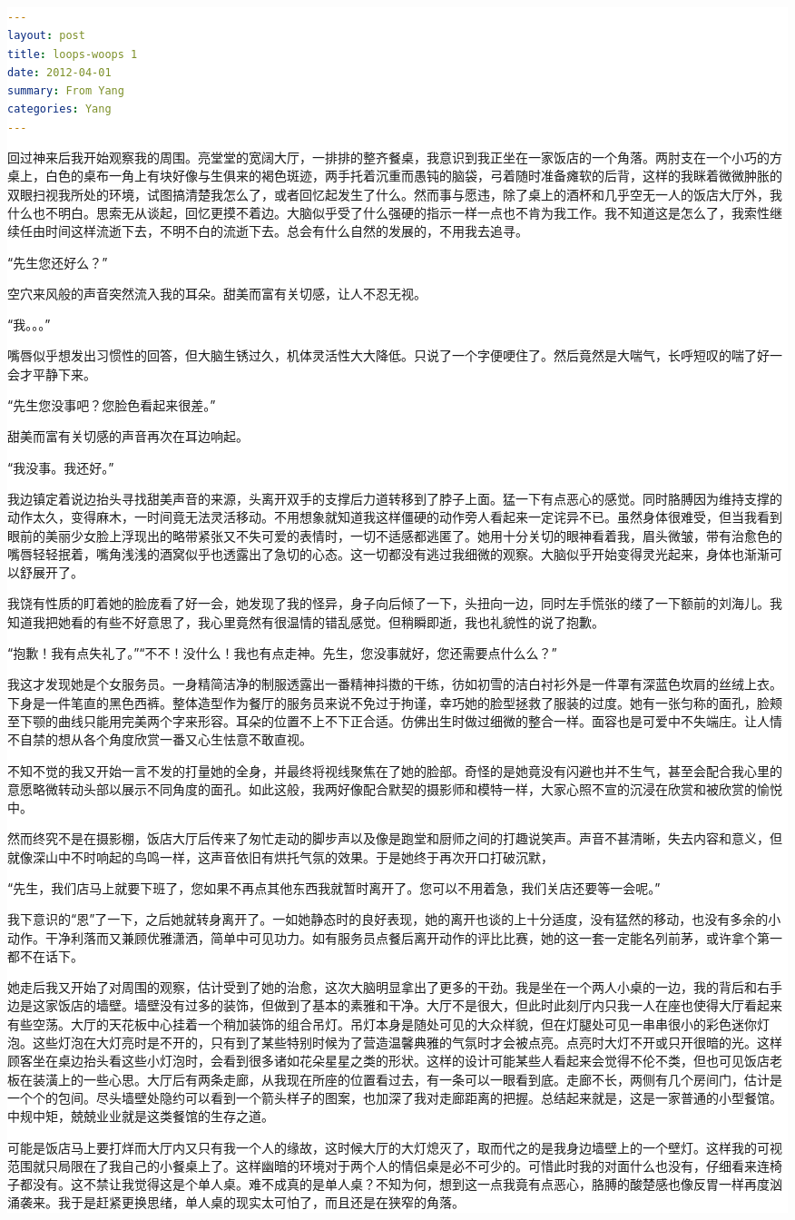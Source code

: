 ```yaml
---
layout: post
title: loops-woops 1
date: 2012-04-01
summary: From Yang
categories: Yang
---
```


回过神来后我开始观察我的周围。亮堂堂的宽阔大厅，一排排的整齐餐桌，我意识到我正坐在一家饭店的一个角落。两肘支在一个小巧的方桌上，白色的桌布一角上有块好像与生俱来的褐色斑迹，两手托着沉重而愚钝的脑袋，弓着随时准备瘫软的后背，这样的我眯着微微肿胀的双眼扫视我所处的环境，试图搞清楚我怎么了，或者回忆起发生了什么。然而事与愿违，除了桌上的酒杯和几乎空无一人的饭店大厅外，我什么也不明白。思索无从谈起，回忆更摸不着边。大脑似乎受了什么强硬的指示一样一点也不肯为我工作。我不知道这是怎么了，我索性继续任由时间这样流逝下去，不明不白的流逝下去。总会有什么自然的发展的，不用我去追寻。

“先生您还好么？”

空穴来风般的声音突然流入我的耳朵。甜美而富有关切感，让人不忍无视。

“我。。。”

嘴唇似乎想发出习惯性的回答，但大脑生锈过久，机体灵活性大大降低。只说了一个字便哽住了。然后竟然是大喘气，长呼短叹的喘了好一会才平静下来。

“先生您没事吧？您脸色看起来很差。”

甜美而富有关切感的声音再次在耳边响起。

“我没事。我还好。”

我边镇定着说边抬头寻找甜美声音的来源，头离开双手的支撑后力道转移到了脖子上面。猛一下有点恶心的感觉。同时胳膊因为维持支撑的动作太久，变得麻木，一时间竟无法灵活移动。不用想象就知道我这样僵硬的动作旁人看起来一定诧异不已。虽然身体很难受，但当我看到眼前的美丽少女脸上浮现出的略带紧张又不失可爱的表情时，一切不适感都逃匿了。她用十分关切的眼神看着我，眉头微皱，带有治愈色的嘴唇轻轻抿着，嘴角浅浅的酒窝似乎也透露出了急切的心态。这一切都没有逃过我细微的观察。大脑似乎开始变得灵光起来，身体也渐渐可以舒展开了。

我饶有性质的盯着她的脸庞看了好一会，她发现了我的怪异，身子向后倾了一下，头扭向一边，同时左手慌张的缕了一下额前的刘海儿。我知道我把她看的有些不好意思了，我心里竟然有很温情的错乱感觉。但稍瞬即逝，我也礼貌性的说了抱歉。

“抱歉！我有点失礼了。”“不不！没什么！我也有点走神。先生，您没事就好，您还需要点什么么？”

我这才发现她是个女服务员。一身精简洁净的制服透露出一番精神抖擞的干练，彷如初雪的洁白衬衫外是一件罩有深蓝色坎肩的丝绒上衣。下身是一件笔直的黑色西裤。整体造型作为餐厅的服务员来说不免过于拘谨，幸巧她的脸型拯救了服装的过度。她有一张匀称的面孔，脸颊至下颚的曲线只能用完美两个字来形容。耳朵的位置不上不下正合适。仿佛出生时做过细微的整合一样。面容也是可爱中不失端庄。让人情不自禁的想从各个角度欣赏一番又心生怯意不敢直视。

不知不觉的我又开始一言不发的打量她的全身，并最终将视线聚焦在了她的脸部。奇怪的是她竟没有闪避也并不生气，甚至会配合我心里的意愿略微转动头部以展示不同角度的面孔。如此这般，我两好像配合默契的摄影师和模特一样，大家心照不宣的沉浸在欣赏和被欣赏的愉悦中。

然而终究不是在摄影棚，饭店大厅后传来了匆忙走动的脚步声以及像是跑堂和厨师之间的打趣说笑声。声音不甚清晰，失去内容和意义，但就像深山中不时响起的鸟鸣一样，这声音依旧有烘托气氛的效果。于是她终于再次开口打破沉默，

“先生，我们店马上就要下班了，您如果不再点其他东西我就暂时离开了。您可以不用着急，我们关店还要等一会呢。”

我下意识的“恩”了一下，之后她就转身离开了。一如她静态时的良好表现，她的离开也谈的上十分适度，没有猛然的移动，也没有多余的小动作。干净利落而又兼顾优雅潇洒，简单中可见功力。如有服务员点餐后离开动作的评比比赛，她的这一套一定能名列前茅，或许拿个第一都不在话下。

她走后我又开始了对周围的观察，估计受到了她的治愈，这次大脑明显拿出了更多的干劲。我是坐在一个两人小桌的一边，我的背后和右手边是这家饭店的墙壁。墙壁没有过多的装饰，但做到了基本的素雅和干净。大厅不是很大，但此时此刻厅内只我一人在座也使得大厅看起来有些空荡。大厅的天花板中心挂着一个稍加装饰的组合吊灯。吊灯本身是随处可见的大众样貌，但在灯腿处可见一串串很小的彩色迷你灯泡。这些灯泡在大灯亮时是不开的，只有到了某些特别时候为了营造温馨典雅的气氛时才会被点亮。点亮时大灯不开或只开很暗的光。这样顾客坐在桌边抬头看这些小灯泡时，会看到很多诸如花朵星星之类的形状。这样的设计可能某些人看起来会觉得不伦不类，但也可见饭店老板在装潢上的一些心思。大厅后有两条走廊，从我现在所座的位置看过去，有一条可以一眼看到底。走廊不长，两侧有几个房间门，估计是一个个的包间。尽头墙壁处隐约可以看到一个箭头样子的图案，也加深了我对走廊距离的把握。总结起来就是，这是一家普通的小型餐馆。中规中矩，兢兢业业就是这类餐馆的生存之道。

可能是饭店马上要打烊而大厅内又只有我一个人的缘故，这时候大厅的大灯熄灭了，取而代之的是我身边墙壁上的一个壁灯。这样我的可视范围就只局限在了我自己的小餐桌上了。这样幽暗的环境对于两个人的情侣桌是必不可少的。可惜此时我的对面什么也没有，仔细看来连椅子都没有。这不禁让我觉得这是个单人桌。难不成真的是单人桌？不知为何，想到这一点我竟有点恶心，胳膊的酸楚感也像反胃一样再度汹涌袭来。我于是赶紧更换思绪，单人桌的现实太可怕了，而且还是在狭窄的角落。
